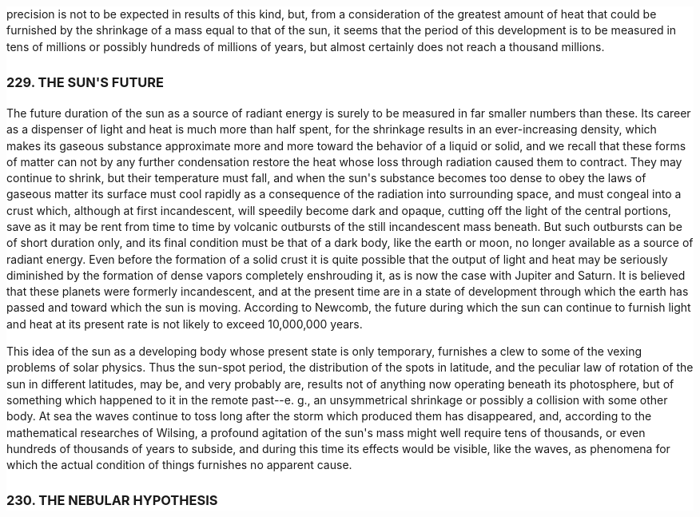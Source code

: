 precision is not to be expected in results of this kind, but, from a
consideration of the greatest amount of heat that could be furnished by
the shrinkage of a mass equal to that of the sun, it seems that the
period of this development is to be measured in tens of millions or
possibly hundreds of millions of years, but almost certainly does not
reach a thousand millions.

### 229. THE SUN'S FUTURE

The future duration of the sun as a source of
radiant energy is surely to be measured in far smaller numbers than
these. Its career as a dispenser of light and heat is much more than
half spent, for the shrinkage results in an ever-increasing density,
which makes its gaseous substance approximate more and more toward the
behavior of a liquid or solid, and we recall that these forms of matter
can not by any further condensation restore the heat whose loss through
radiation caused them to contract. They may continue to shrink, but
their temperature must fall, and when the sun's substance becomes too
dense to obey the laws of gaseous matter its surface must cool rapidly
as a consequence of the radiation into surrounding space, and must
congeal into a crust which, although at first incandescent, will
speedily become dark and opaque, cutting off the light of the central
portions, save as it may be rent from time to time by volcanic outbursts
of the still incandescent mass beneath. But such outbursts can be of
short duration only, and its final condition must be that of a dark
body, like the earth or moon, no longer available as a source of radiant
energy. Even before the formation of a solid crust it is quite possible
that the output of light and heat may be seriously diminished by the
formation of dense vapors completely enshrouding it, as is now the case
with Jupiter and Saturn. It is believed that these planets were formerly
incandescent, and at the present time are in a state of development
through which the earth has passed and toward which the sun is moving.
According to Newcomb, the future during which the sun can continue to
furnish light and heat at its present rate is not likely to exceed
10,000,000 years.

This idea of the sun as a developing body whose present state is only
temporary, furnishes a clew to some of the vexing problems of solar
physics. Thus the sun-spot period, the distribution of the spots in
latitude, and the peculiar law of rotation of the sun in different
latitudes, may be, and very probably are, results not of anything now
operating beneath its photosphere, but of something which happened to it
in the remote past--e. g., an unsymmetrical shrinkage or possibly a
collision with some other body. At sea the waves continue to toss long
after the storm which produced them has disappeared, and, according to
the mathematical researches of Wilsing, a profound agitation of the
sun's mass might well require tens of thousands, or even hundreds of
thousands of years to subside, and during this time its effects would be
visible, like the waves, as phenomena for which the actual condition of
things furnishes no apparent cause.

### 230. THE NEBULAR HYPOTHESIS
